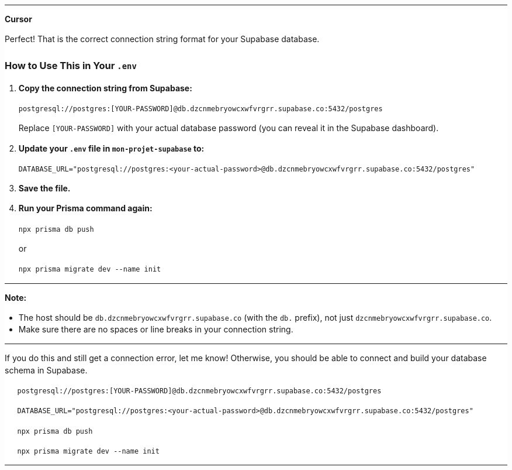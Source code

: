 

---

**Cursor**

Perfect! That is the correct connection string format for your Supabase database.

### How to Use This in Your `.env`

1. **Copy the connection string from Supabase:**
   ```
   postgresql://postgres:[YOUR-PASSWORD]@db.dzcnmebryowcxwfvrgrr.supabase.co:5432/postgres
   ```
   Replace `[YOUR-PASSWORD]` with your actual database password (you can reveal it in the Supabase dashboard).

2. **Update your `.env` file in `mon-projet-supabase` to:**
   ```
   DATABASE_URL="postgresql://postgres:<your-actual-password>@db.dzcnmebryowcxwfvrgrr.supabase.co:5432/postgres"
   ```

3. **Save the file.**

4. **Run your Prisma command again:**
   ```
   npx prisma db push
   ```
   or
   ```
   npx prisma migrate dev --name init
   ```

---

**Note:**  
- The host should be `db.dzcnmebryowcxwfvrgrr.supabase.co` (with the `db.` prefix), not just `dzcnmebryowcxwfvrgrr.supabase.co`.
- Make sure there are no spaces or line breaks in your connection string.

---

If you do this and still get a connection error, let me know! Otherwise, you should be able to connect and build your database schema in Supabase.

```plaintext
   postgresql://postgres:[YOUR-PASSWORD]@db.dzcnmebryowcxwfvrgrr.supabase.co:5432/postgres
```

```plaintext
   DATABASE_URL="postgresql://postgres:<your-actual-password>@db.dzcnmebryowcxwfvrgrr.supabase.co:5432/postgres"
```

```plaintext
   npx prisma db push
```

```plaintext
   npx prisma migrate dev --name init
```

---